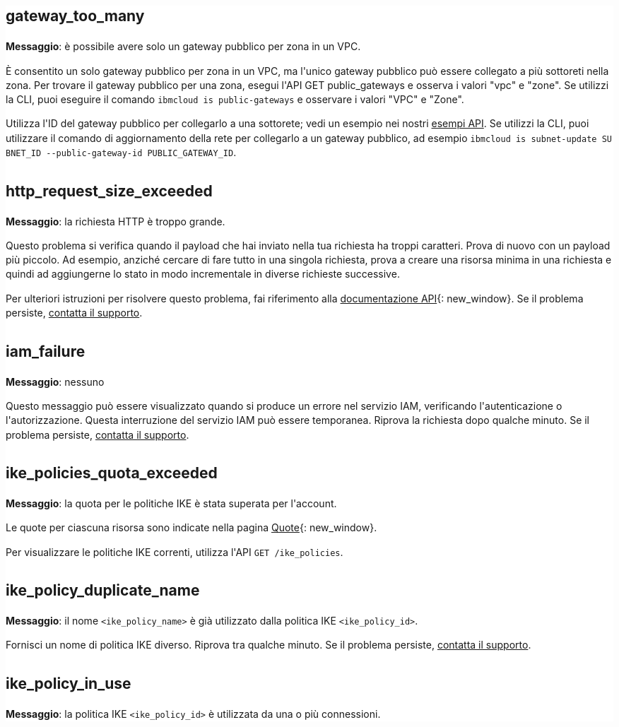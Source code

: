 ## gateway_too_many
**Messaggio**: è possibile avere solo un gateway pubblico per zona in un VPC.

È consentito un solo gateway pubblico per zona in un VPC, ma l'unico gateway pubblico può essere collegato a più sottoreti nella zona. Per trovare il gateway pubblico per una zona, esegui l'API GET public_gateways e osserva i valori "vpc" e "zone". Se utilizzi la CLI, puoi eseguire il comando `ibmcloud is public-gateways` e osservare i valori "VPC" e "Zone".

Utilizza l'ID del gateway pubblico per collegarlo a una sottorete; vedi un esempio nei nostri [esempi API](/docs/infrastructure/vpc?topic=vpc-creating-a-vpc-using-the-rest-apis#step-13-attach-the-public-gateway-to-the-subnet-). Se utilizzi la CLI, puoi utilizzare il comando di aggiornamento della rete per collegarlo a un gateway pubblico, ad esempio `ibmcloud is subnet-update SUBNET_ID --public-gateway-id PUBLIC_GATEWAY_ID`.


## http_request_size_exceeded                    
**Messaggio**: la richiesta HTTP è troppo grande.

Questo problema si verifica quando il payload che hai inviato nella tua richiesta ha troppi caratteri. Prova di nuovo con un payload più piccolo. Ad esempio, anziché cercare di fare tutto in una singola richiesta, prova a creare una risorsa minima in una richiesta e quindi ad aggiungerne lo stato in modo incrementale in diverse richieste successive. 

Per ulteriori istruzioni per risolvere questo problema, fai riferimento alla [documentazione API](https://{DomainName}/apidocs/rias){: new_window}. Se il problema persiste, [contatta il supporto](/docs/infrastructure/vpc?topic=vpc-getting-help-and-support).

## iam_failure
**Messaggio**: nessuno

Questo messaggio può essere visualizzato quando si produce un errore nel servizio IAM, verificando l'autenticazione o l'autorizzazione. Questa interruzione del servizio IAM può essere temporanea. Riprova la richiesta dopo qualche minuto. Se il problema persiste, [contatta il supporto](/docs/infrastructure/vpc?topic=vpc-getting-help-and-support).

## ike_policies_quota_exceeded
**Messaggio**: la quota per le politiche IKE è stata superata per l'account.

Le quote per ciascuna risorsa sono indicate nella pagina [Quote](https://{DomainName}/docs/infrastructure/vpc?topic=vpc-quotas#vpn-quotas){: new_window}.

Per visualizzare le politiche IKE correnti, utilizza l'API `GET /ike_policies`.

## ike_policy_duplicate_name
**Messaggio**: il nome `<ike_policy_name>` è già utilizzato dalla politica IKE `<ike_policy_id>`.

Fornisci un nome di politica IKE diverso. Riprova tra qualche minuto. Se il problema persiste, [contatta il supporto](/docs/infrastructure/vpc?topic=vpc-getting-help-and-support).

## ike_policy_in_use
**Messaggio**: la politica IKE `<ike_policy_id>` è utilizzata da una o più connessioni.

